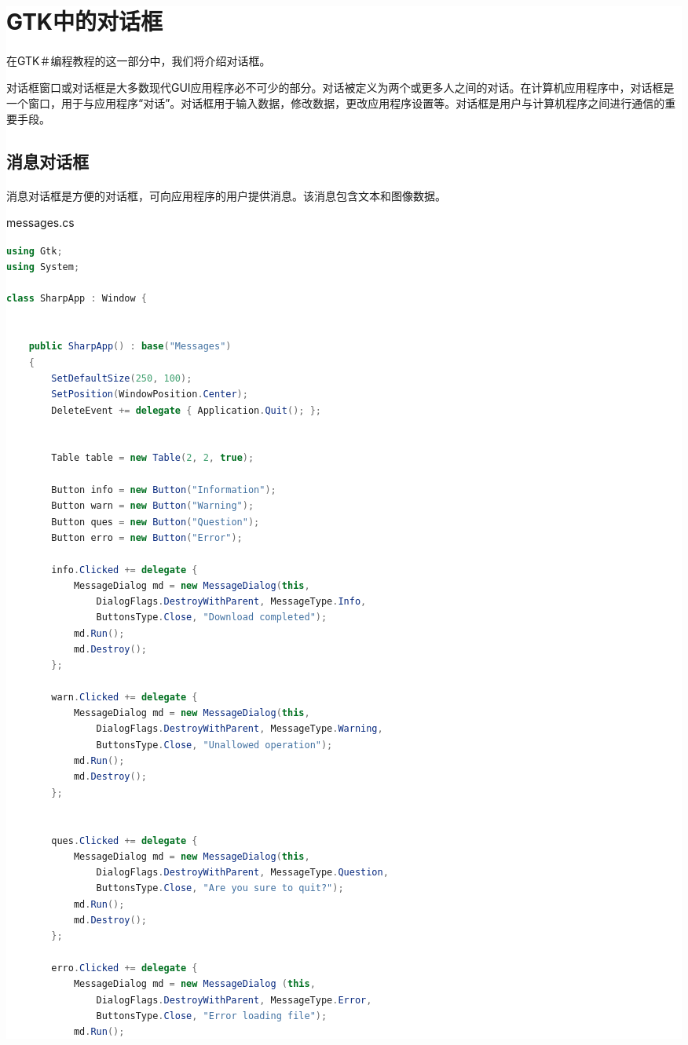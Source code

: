 # GTK中的对话框

在GTK＃编程教程的这一部分中，我们将介绍对话框。

对话框窗口或对话框是大多数现代GUI应用程序必不可少的部分。对话被定义为两个或更多人之间的对话。在计算机应用程序中，对话框是一个窗口，用于与应用程序“对话”。对话框用于输入数据，修改数据，更改应用程序设置等。对话框是用户与计算机程序之间进行通信的重要手段。

## 消息对话框

消息对话框是方便的对话框，可向应用程序的用户提供消息。该消息包含文本和图像数据。

messages.cs

```csharp
using Gtk;
using System;

class SharpApp : Window {


    public SharpApp() : base("Messages")
    {
        SetDefaultSize(250, 100);
        SetPosition(WindowPosition.Center);
        DeleteEvent += delegate { Application.Quit(); }; 


        Table table = new Table(2, 2, true);

        Button info = new Button("Information");
        Button warn = new Button("Warning");
        Button ques = new Button("Question");
        Button erro = new Button("Error");

        info.Clicked += delegate {
            MessageDialog md = new MessageDialog(this, 
                DialogFlags.DestroyWithParent, MessageType.Info, 
                ButtonsType.Close, "Download completed");
            md.Run();
            md.Destroy();
        };

        warn.Clicked += delegate {
            MessageDialog md = new MessageDialog(this, 
                DialogFlags.DestroyWithParent, MessageType.Warning, 
                ButtonsType.Close, "Unallowed operation");
            md.Run();
            md.Destroy();
        };


        ques.Clicked += delegate {
            MessageDialog md = new MessageDialog(this, 
                DialogFlags.DestroyWithParent, MessageType.Question, 
                ButtonsType.Close, "Are you sure to quit?");
            md.Run();
            md.Destroy();
        };

        erro.Clicked += delegate {
            MessageDialog md = new MessageDialog (this, 
                DialogFlags.DestroyWithParent, MessageType.Error, 
                ButtonsType.Close, "Error loading file");
            md.Run();
```